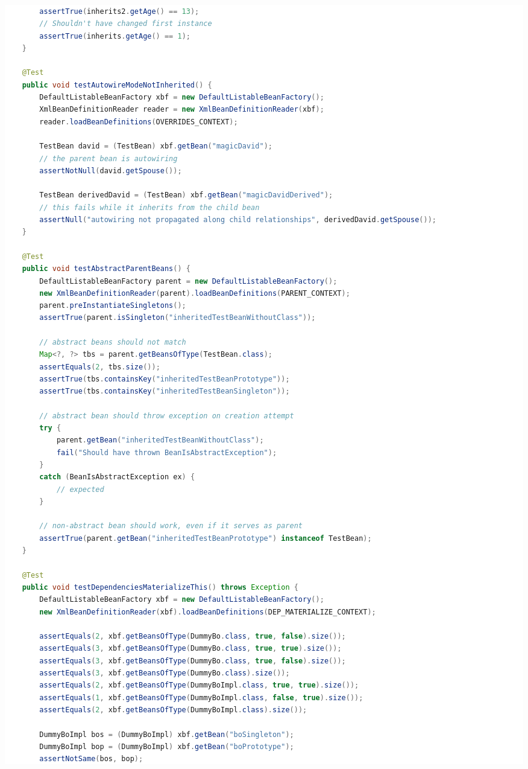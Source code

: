 ```java
		assertTrue(inherits2.getAge() == 13);
		// Shouldn't have changed first instance
		assertTrue(inherits.getAge() == 1);
	}

	@Test
	public void testAutowireModeNotInherited() {
		DefaultListableBeanFactory xbf = new DefaultListableBeanFactory();
		XmlBeanDefinitionReader reader = new XmlBeanDefinitionReader(xbf);
		reader.loadBeanDefinitions(OVERRIDES_CONTEXT);

		TestBean david = (TestBean) xbf.getBean("magicDavid");
		// the parent bean is autowiring
		assertNotNull(david.getSpouse());

		TestBean derivedDavid = (TestBean) xbf.getBean("magicDavidDerived");
		// this fails while it inherits from the child bean
		assertNull("autowiring not propagated along child relationships", derivedDavid.getSpouse());
	}

	@Test
	public void testAbstractParentBeans() {
		DefaultListableBeanFactory parent = new DefaultListableBeanFactory();
		new XmlBeanDefinitionReader(parent).loadBeanDefinitions(PARENT_CONTEXT);
		parent.preInstantiateSingletons();
		assertTrue(parent.isSingleton("inheritedTestBeanWithoutClass"));

		// abstract beans should not match
		Map<?, ?> tbs = parent.getBeansOfType(TestBean.class);
		assertEquals(2, tbs.size());
		assertTrue(tbs.containsKey("inheritedTestBeanPrototype"));
		assertTrue(tbs.containsKey("inheritedTestBeanSingleton"));

		// abstract bean should throw exception on creation attempt
		try {
			parent.getBean("inheritedTestBeanWithoutClass");
			fail("Should have thrown BeanIsAbstractException");
		}
		catch (BeanIsAbstractException ex) {
			// expected
		}

		// non-abstract bean should work, even if it serves as parent
		assertTrue(parent.getBean("inheritedTestBeanPrototype") instanceof TestBean);
	}

	@Test
	public void testDependenciesMaterializeThis() throws Exception {
		DefaultListableBeanFactory xbf = new DefaultListableBeanFactory();
		new XmlBeanDefinitionReader(xbf).loadBeanDefinitions(DEP_MATERIALIZE_CONTEXT);

		assertEquals(2, xbf.getBeansOfType(DummyBo.class, true, false).size());
		assertEquals(3, xbf.getBeansOfType(DummyBo.class, true, true).size());
		assertEquals(3, xbf.getBeansOfType(DummyBo.class, true, false).size());
		assertEquals(3, xbf.getBeansOfType(DummyBo.class).size());
		assertEquals(2, xbf.getBeansOfType(DummyBoImpl.class, true, true).size());
		assertEquals(1, xbf.getBeansOfType(DummyBoImpl.class, false, true).size());
		assertEquals(2, xbf.getBeansOfType(DummyBoImpl.class).size());

		DummyBoImpl bos = (DummyBoImpl) xbf.getBean("boSingleton");
		DummyBoImpl bop = (DummyBoImpl) xbf.getBean("boPrototype");
		assertNotSame(bos, bop);
```